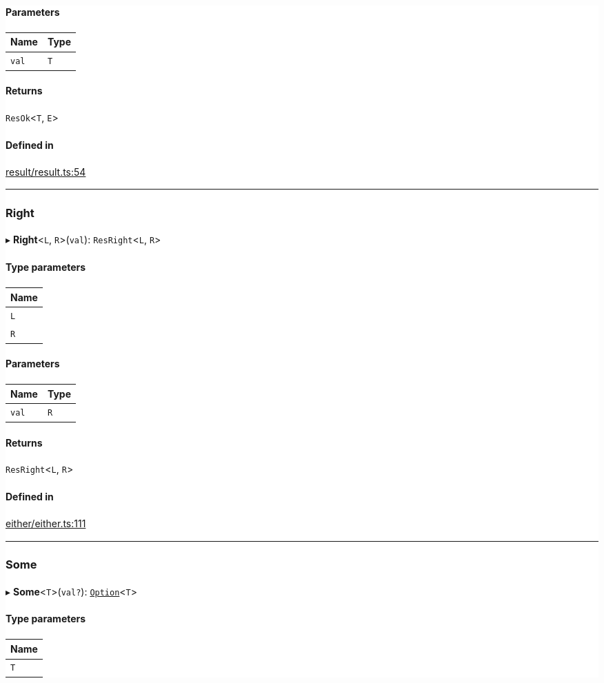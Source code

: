 #### Parameters

| Name | Type |
| :------ | :------ |
| `val` | `T` |

#### Returns

`ResOk`<`T`, `E`\>

#### Defined in

[result/result.ts:54](https://github.com/sniptt-official/monads/blob/269971f/lib/result/result.ts#L54)

___

### Right

▸ **Right**<`L`, `R`\>(`val`): `ResRight`<`L`, `R`\>

#### Type parameters

| Name |
| :------ |
| `L` |
| `R` |

#### Parameters

| Name | Type |
| :------ | :------ |
| `val` | `R` |

#### Returns

`ResRight`<`L`, `R`\>

#### Defined in

[either/either.ts:111](https://github.com/sniptt-official/monads/blob/269971f/lib/either/either.ts#L111)

___

### Some

▸ **Some**<`T`\>(`val?`): [`Option`](interfaces/Option.md)<`T`\>

#### Type parameters

| Name |
| :------ |
| `T` |
